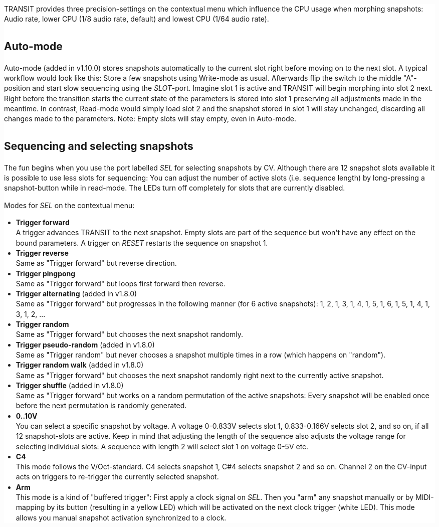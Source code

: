 TRANSIT provides three precision-settings on the contextual menu which influence the CPU usage when morphing snapshots: Audio rate, lower CPU (1/8 audio rate, default) and lowest CPU (1/64 audio rate).

## Auto-mode

Auto-mode (added in v1.10.0) stores snapshots automatically to the current slot right before moving on to the next slot. A typical workflow would look like this: Store a few snapshots using Write-mode as usual. Afterwards flip the switch to the middle "A"-position and start slow sequencing using the _SLOT_-port. Imagine slot 1 is active and TRANSIT will begin  morphing into slot 2 next. Right before the transition starts the current state of the parameters is stored into slot 1 preserving all adjustments made in the meantime. In contrast, Read-mode would simply load slot 2 and the snapshot stored in slot 1 will stay unchanged, discarding all changes made to the parameters. Note: Empty slots will stay empty, even in Auto-mode.

## Sequencing and selecting snapshots

The fun begins when you use the port labelled _SEL_ for selecting snapshots by CV. Although there are 12 snapshot slots available it is possible to use less slots for sequencing: You can adjust the number of active slots (i.e. sequence length) by long-pressing a snapshot-button while in read-mode. The LEDs turn off completely for slots that are currently disabled.

Modes for _SEL_ on the contextual menu:

- **Trigger forward**  
  A trigger advances TRANSIT to the next snapshot. Empty slots are part of the sequence but won't have any effect on the bound parameters. A trigger on _RESET_ restarts the sequence on snapshot 1.
- **Trigger reverse**  
  Same as "Trigger forward" but reverse direction.
- **Trigger pingpong**  
  Same as "Trigger forward" but loops first forward then reverse.
- **Trigger alternating** (added in v1.8.0)  
  Same as "Trigger forward" but progresses in the following manner (for 6 active snapshots): 1, 2, 1, 3, 1, 4, 1, 5, 1, 6, 1, 5, 1, 4, 1, 3, 1, 2, ...
- **Trigger random**  
  Same as "Trigger forward" but chooses the next snapshot randomly.
- **Trigger pseudo-random** (added in v1.8.0)  
  Same as "Trigger random" but never chooses a snapshot multiple times in a row (which happens on "random").
- **Trigger random walk** (added in v1.8.0)  
  Same as "Trigger forward" but chooses the next snapshot randomly right next to the currently active snapshot.
- **Trigger shuffle** (added in v1.8.0)  
  Same as "Trigger forward" but works on a random permutation of the active snapshots: Every snapshot will be enabled once before the next permutation is randomly generated.
- **0..10V**  
  You can select a specific snapshot by voltage. A voltage 0-0.833V selects slot 1, 0.833-0.166V selects slot 2, and so on, if all 12 snapshot-slots are active. Keep in mind that adjusting the length of the sequence also adjusts the voltage range for selecting individual slots: A sequence with length 2 will select slot 1 on voltage 0-5V etc.
- **C4**  
  This mode follows the V/Oct-standard. C4 selects snapshot 1, C#4 selects snapshot 2 and so on. Channel 2 on the CV-input acts on triggers to re-trigger the currently selected snapshot.
- **Arm**  
  This mode is a kind of "buffered trigger": First apply a clock signal on _SEL_. Then you "arm" any snapshot manually or by MIDI-mapping by its button (resulting in a yellow LED) which will be activated on the next clock trigger (white LED). This mode allows you manual snapshot activation synchronized to a clock.
